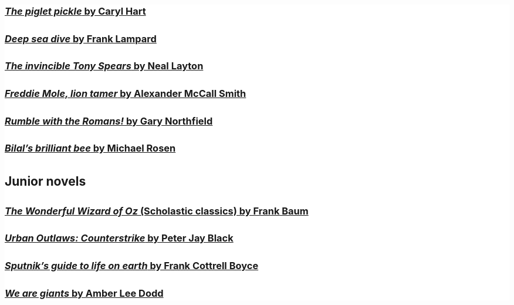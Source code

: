 ### [<cite>The piglet pickle</cite> by Caryl Hart](https://suffolk.spydus.co.uk/cgi-bin/spydus.exe/ENQ/OPAC/BIBENQ/4228479?QRY=CTIBIB%3C%20IRN(60675209)&QRYTEXT=The%20piglet%20pickle)

### [<cite>Deep sea dive</cite> by Frank Lampard](https://suffolk.spydus.co.uk/cgi-bin/spydus.exe/ENQ/OPAC/BIBENQ/4229054?QRY=CTIBIB%3C%20IRN(1517117)&QRYTEXT=Deep%20sea%20dive)

### [<cite>The invincible Tony Spears</cite> by Neal Layton](https://suffolk.spydus.co.uk/cgi-bin/spydus.exe/ENQ/OPAC/BIBENQ/4229290?QRY=CTIBIB%3C%20IRN(57599973)&QRYTEXT=The%20invincible%20Tony%20Spears)

### [<cite>Freddie Mole, lion tamer</cite> by Alexander McCall Smith](https://suffolk.spydus.co.uk/cgi-bin/spydus.exe/ENQ/OPAC/BIBENQ/4229911?QRY=CTIBIB%3C%20IRN(60138644)&QRYTEXT=Freddie%20Mole%2C%20lion%20tamer)

### [<cite>Rumble with the Romans!</cite> by Gary Northfield](https://suffolk.spydus.co.uk/cgi-bin/spydus.exe/ENQ/OPAC/BIBENQ/4230374?QRY=CTIBIB%3C%20IRN(50193112)&QRYTEXT=Rumble%20with%20the%20Romans!)

### [<cite>Bilal&#8217;s brilliant bee</cite> by Michael Rosen](https://suffolk.spydus.co.uk/cgi-bin/spydus.exe/ENQ/OPAC/BIBENQ/4230899?QRY=CTIBIB%3C%20IRN(60138763)&QRYTEXT=Bilal%27s%20brilliant%20bee)

## Junior novels

### [<cite>The Wonderful Wizard of Oz</cite> (Scholastic classics) by Frank Baum](https://suffolk.spydus.co.uk/cgi-bin/spydus.exe/ENQ/OPAC/BIBENQ/26954027?QRY=CTIBIB%3C%20IRN(843765)&QRYTEXT=The%20wonderful%20Wizard%20of%20Oz)

### [<cite>Urban Outlaws: Counterstrike</cite> by Peter Jay Black](https://suffolk.spydus.co.uk/cgi-bin/spydus.exe/ENQ/OPAC/BIBENQ/4232707?QRY=CTIBIB%3C%20IRN(320627)&QRYTEXT=Counterstrike)

### [<cite>Sputnik&#8217;s guide to life on earth</cite> by Frank Cottrell Boyce](https://suffolk.spydus.co.uk/cgi-bin/spydus.exe/ENQ/OPAC/BIBENQ/29863732?QRY=CTIBIB%3C%20IRN(63356364)&QRYTEXT=Sputnik%27s%20guide%20to%20life%20on%20Earth)

### [<cite>We are giants</cite> by Amber Lee Dodd](https://suffolk.spydus.co.uk/cgi-bin/spydus.exe/ENQ/OPAC/BIBENQ/4235574?QRY=CTIBIB%3C%20IRN(60139531)&QRYTEXT=We%20are%20giants)
